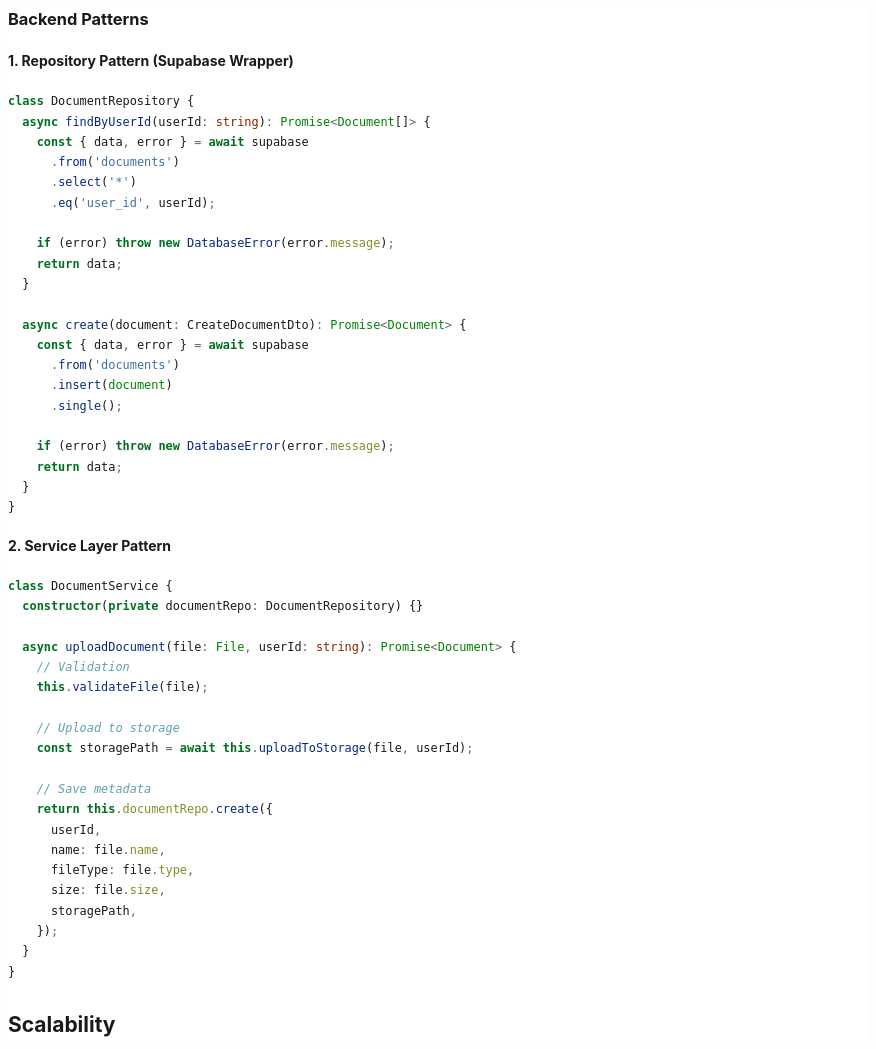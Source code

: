### Backend Patterns

#### 1. Repository Pattern (Supabase Wrapper)
```typescript
class DocumentRepository {
  async findByUserId(userId: string): Promise<Document[]> {
    const { data, error } = await supabase
      .from('documents')
      .select('*')
      .eq('user_id', userId);

    if (error) throw new DatabaseError(error.message);
    return data;
  }

  async create(document: CreateDocumentDto): Promise<Document> {
    const { data, error } = await supabase
      .from('documents')
      .insert(document)
      .single();

    if (error) throw new DatabaseError(error.message);
    return data;
  }
}
```

#### 2. Service Layer Pattern
```typescript
class DocumentService {
  constructor(private documentRepo: DocumentRepository) {}

  async uploadDocument(file: File, userId: string): Promise<Document> {
    // Validation
    this.validateFile(file);

    // Upload to storage
    const storagePath = await this.uploadToStorage(file, userId);

    // Save metadata
    return this.documentRepo.create({
      userId,
      name: file.name,
      fileType: file.type,
      size: file.size,
      storagePath,
    });
  }
}
```

## Scalability
